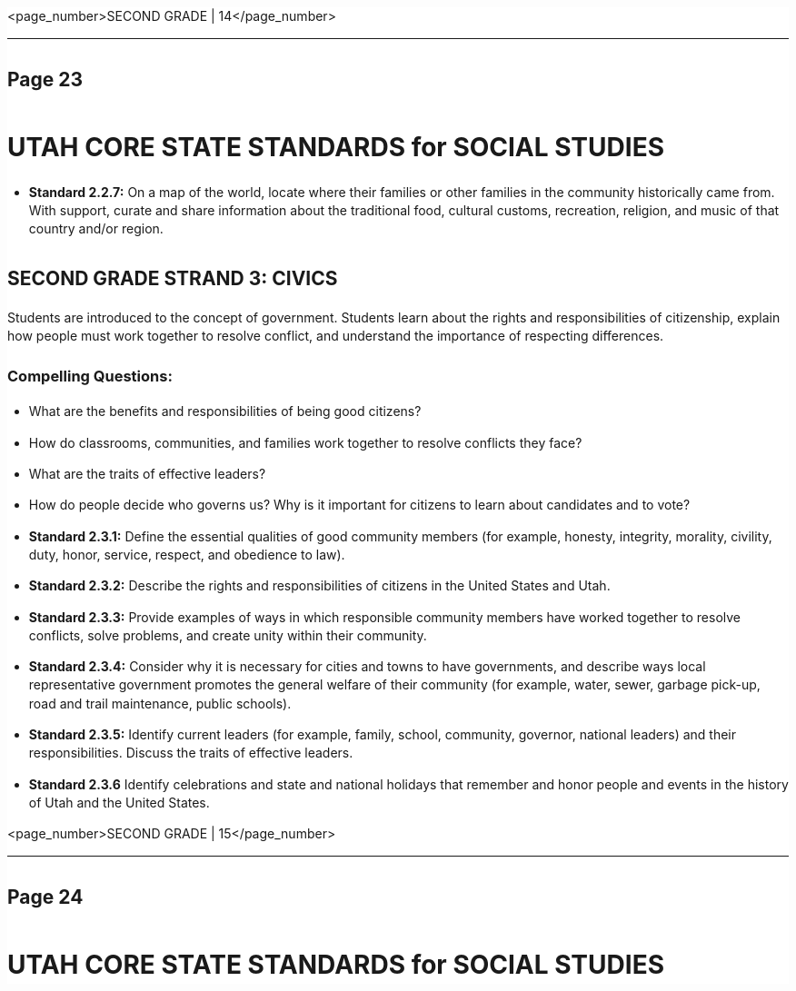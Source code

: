 &lt;page_number&gt;SECOND GRADE | 14&lt;/page_number&gt;

---


## Page 23

# UTAH CORE STATE STANDARDS for SOCIAL STUDIES

*   **Standard 2.2.7:** On a map of the world, locate where their families or other families in the community historically came from. With support, curate and share information about the traditional food, cultural customs, recreation, religion, and music of that country and/or region.

## SECOND GRADE STRAND 3: CIVICS

Students are introduced to the concept of government. Students learn about the rights and responsibilities of citizenship, explain how people must work together to resolve conflict, and understand the importance of respecting differences.

### Compelling Questions:

*   What are the benefits and responsibilities of being good citizens?
*   How do classrooms, communities, and families work together to resolve conflicts they face?
*   What are the traits of effective leaders?
*   How do people decide who governs us? Why is it important for citizens to learn about candidates and to vote?

*   **Standard 2.3.1:** Define the essential qualities of good community members (for example, honesty, integrity, morality, civility, duty, honor, service, respect, and obedience to law).

*   **Standard 2.3.2:** Describe the rights and responsibilities of citizens in the United States and Utah.

*   **Standard 2.3.3:** Provide examples of ways in which responsible community members have worked together to resolve conflicts, solve problems, and create unity within their community.

*   **Standard 2.3.4:** Consider why it is necessary for cities and towns to have governments, and describe ways local representative government promotes the general welfare of their community (for example, water, sewer, garbage pick-up, road and trail maintenance, public schools).

*   **Standard 2.3.5:** Identify current leaders (for example, family, school, community, governor, national leaders) and their responsibilities. Discuss the traits of effective leaders.

*   **Standard 2.3.6** Identify celebrations and state and national holidays that remember and honor people and events in the history of Utah and the United States.

&lt;page_number&gt;SECOND GRADE | 15&lt;/page_number&gt;

---


## Page 24

# UTAH CORE STATE STANDARDS for SOCIAL STUDIES
